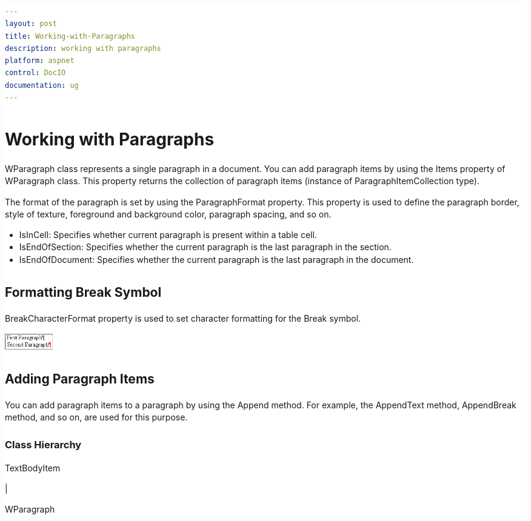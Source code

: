 ```yaml
---
layout: post
title: Working-with-Paragraphs
description: working with paragraphs
platform: aspnet
control: DocIO
documentation: ug
---
```


# Working with Paragraphs

WParagraph class represents a single paragraph in a document. You can add paragraph items by using the Items property of WParagraph class. This property returns the collection of paragraph items (instance of ParagraphItemCollection type).

The format of the paragraph is set by using the ParagraphFormat property. This property is used to define the paragraph border, style of texture, foreground and background color, paragraph spacing, and so on. 

* IsInCell: Specifies whether current paragraph is present within a table cell.
* IsEndOfSection: Specifies whether the current paragraph is the last paragraph in the section.
* IsEndOfDocument: Specifies whether the current paragraph is the last paragraph in the document.



## Formatting Break Symbol

BreakCharacterFormat property is used to set character formatting for the Break symbol.



![](Working-with-Paragraphs_images/Working-with-Paragraphs_img1.png)





## Adding Paragraph Items

You can add paragraph items to a paragraph by using the Append method. For example, the AppendText method, AppendBreak method, and so on, are used for this purpose.



### Class Hierarchy

TextBodyItem

|

WParagraph
